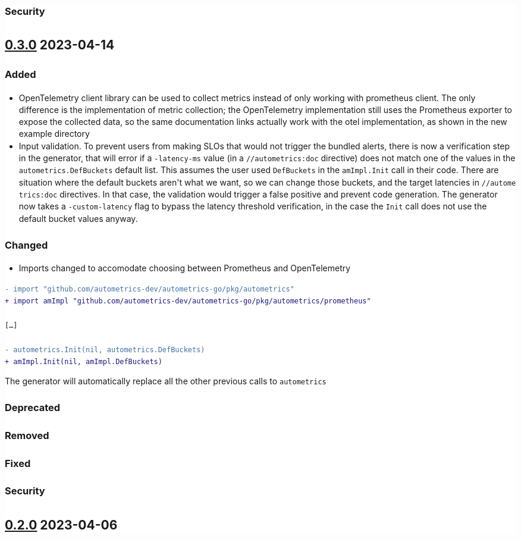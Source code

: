### Security

## [0.3.0](https://github.com/autometrics-dev/autometrics-go/releases/tag/v0.3.0) 2023-04-14

### Added

- OpenTelemetry client library can be used to collect
  metrics instead of only working with prometheus client. The only difference is
  the implementation of metric collection; the OpenTelemetry implementation
  still uses the Prometheus exporter to expose the collected data, so the same
  documentation links actually work with the otel implementation, as shown in
  the new example directory
- Input validation. To prevent users from making SLOs that would not trigger the
  bundled alerts, there is now a verification step in the generator, that will
  error if a `-latency-ms` value (in a `//autometrics:doc` directive) does not
  match one of the values in the `autometrics.DefBuckets` default list. This
  assumes the user used `DefBuckets` in the `amImpl.Init` call in their code.
  There are situation where the default buckets aren't what we want, so we can
  change those buckets, and the target latencies in `//autometrics:doc`
  directives. In that case, the validation would trigger a false positive and
  prevent code generation. The generator now takes a `-custom-latency` flag to
  bypass the latency threshold verification, in the case the `Init` call does
  not use the default bucket values anyway.

### Changed

- Imports changed to accomodate choosing between Prometheus and OpenTelemetry
```diff
- import "github.com/autometrics-dev/autometrics-go/pkg/autometrics"
+ import amImpl "github.com/autometrics-dev/autometrics-go/pkg/autometrics/prometheus"

[…]

- autometrics.Init(nil, autometrics.DefBuckets)
+ amImpl.Init(nil, amImpl.DefBuckets)
```
The generator will automatically replace all the other previous calls to `autometrics`

### Deprecated

### Removed

### Fixed

### Security

## [0.2.0](https://github.com/autometrics-dev/autometrics-go/releases/tag/v0.2.0) 2023-04-06
